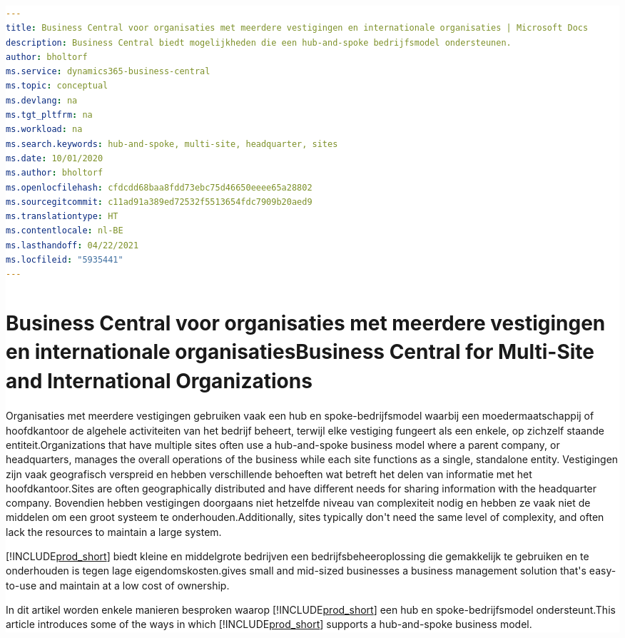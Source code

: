 ```yaml
---
title: Business Central voor organisaties met meerdere vestigingen en internationale organisaties | Microsoft Docs
description: Business Central biedt mogelijkheden die een hub-and-spoke bedrijfsmodel ondersteunen.
author: bholtorf
ms.service: dynamics365-business-central
ms.topic: conceptual
ms.devlang: na
ms.tgt_pltfrm: na
ms.workload: na
ms.search.keywords: hub-and-spoke, multi-site, headquarter, sites
ms.date: 10/01/2020
ms.author: bholtorf
ms.openlocfilehash: cfdcdd68baa8fdd73ebc75d46650eeee65a28802
ms.sourcegitcommit: c11ad91a389ed72532f5513654fdc7909b20aed9
ms.translationtype: HT
ms.contentlocale: nl-BE
ms.lasthandoff: 04/22/2021
ms.locfileid: "5935441"
---
```

# <a name="business-central-for-multi-site-and-international-organizations"></a><span data-ttu-id="0ab9c-103">Business Central voor organisaties met meerdere vestigingen en internationale organisaties</span><span class="sxs-lookup"><span data-stu-id="0ab9c-103">Business Central for Multi-Site and International Organizations</span></span>
<span data-ttu-id="0ab9c-104">Organisaties met meerdere vestigingen gebruiken vaak een hub en spoke-bedrijfsmodel waarbij een moedermaatschappij of hoofdkantoor de algehele activiteiten van het bedrijf beheert, terwijl elke vestiging fungeert als een enkele, op zichzelf staande entiteit.</span><span class="sxs-lookup"><span data-stu-id="0ab9c-104">Organizations that have multiple sites often use a hub-and-spoke business model where a parent company, or headquarters, manages the overall operations of the business while each site functions as a single, standalone entity.</span></span> <span data-ttu-id="0ab9c-105">Vestigingen zijn vaak geografisch verspreid en hebben verschillende behoeften wat betreft het delen van informatie met het hoofdkantoor.</span><span class="sxs-lookup"><span data-stu-id="0ab9c-105">Sites are often geographically distributed and have different needs for sharing information with the headquarter company.</span></span> <span data-ttu-id="0ab9c-106">Bovendien hebben vestigingen doorgaans niet hetzelfde niveau van complexiteit nodig en hebben ze vaak niet de middelen om een groot systeem te onderhouden.</span><span class="sxs-lookup"><span data-stu-id="0ab9c-106">Additionally, sites typically don't need the same level of complexity, and often lack the resources to maintain a large system.</span></span>

[!INCLUDE[prod_short](includes/prod_short.md)] <span data-ttu-id="0ab9c-107">biedt kleine en middelgrote bedrijven een bedrijfsbeheeroplossing die gemakkelijk te gebruiken en te onderhouden is tegen lage eigendomskosten.</span><span class="sxs-lookup"><span data-stu-id="0ab9c-107">gives small and mid-sized businesses a business management solution that's easy-to-use and maintain at a low cost of ownership.</span></span>

<span data-ttu-id="0ab9c-108">In dit artikel worden enkele manieren besproken waarop [!INCLUDE[prod_short](includes/prod_short.md)] een hub en spoke-bedrijfsmodel ondersteunt.</span><span class="sxs-lookup"><span data-stu-id="0ab9c-108">This article introduces some of the ways in which [!INCLUDE[prod_short](includes/prod_short.md)] supports a hub-and-spoke business model.</span></span>

